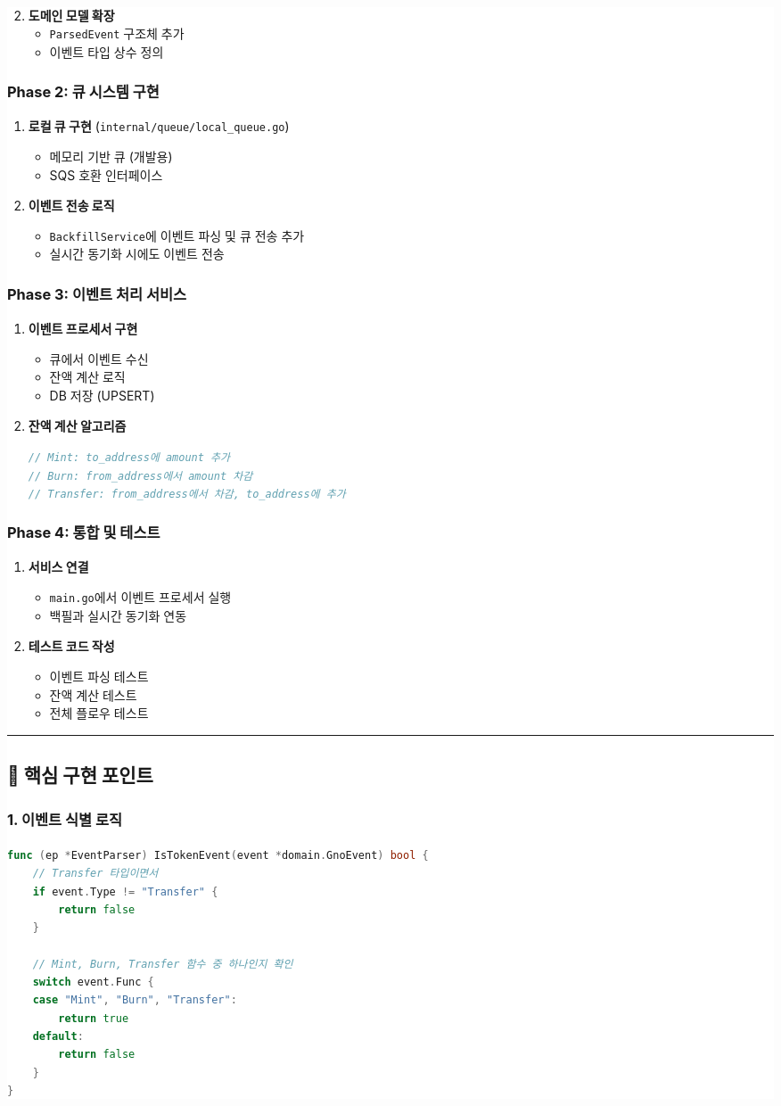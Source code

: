 2. **도메인 모델 확장**
   - `ParsedEvent` 구조체 추가
   - 이벤트 타입 상수 정의

### **Phase 2: 큐 시스템 구현**
1. **로컬 큐 구현** (`internal/queue/local_queue.go`)
   - 메모리 기반 큐 (개발용)
   - SQS 호환 인터페이스

2. **이벤트 전송 로직**
   - `BackfillService`에 이벤트 파싱 및 큐 전송 추가
   - 실시간 동기화 시에도 이벤트 전송

### **Phase 3: 이벤트 처리 서비스**
1. **이벤트 프로세서 구현**
   - 큐에서 이벤트 수신
   - 잔액 계산 로직
   - DB 저장 (UPSERT)

2. **잔액 계산 알고리즘**
   ```go
   // Mint: to_address에 amount 추가
   // Burn: from_address에서 amount 차감
   // Transfer: from_address에서 차감, to_address에 추가
   ```

### **Phase 4: 통합 및 테스트**
1. **서비스 연결**
   - `main.go`에서 이벤트 프로세서 실행
   - 백필과 실시간 동기화 연동

2. **테스트 코드 작성**
   - 이벤트 파싱 테스트
   - 잔액 계산 테스트
   - 전체 플로우 테스트

---

## 🔧 핵심 구현 포인트

### **1. 이벤트 식별 로직**
```go
func (ep *EventParser) IsTokenEvent(event *domain.GnoEvent) bool {
    // Transfer 타입이면서
    if event.Type != "Transfer" {
        return false
    }
    
    // Mint, Burn, Transfer 함수 중 하나인지 확인
    switch event.Func {
    case "Mint", "Burn", "Transfer":
        return true
    default:
        return false
    }
}
```
